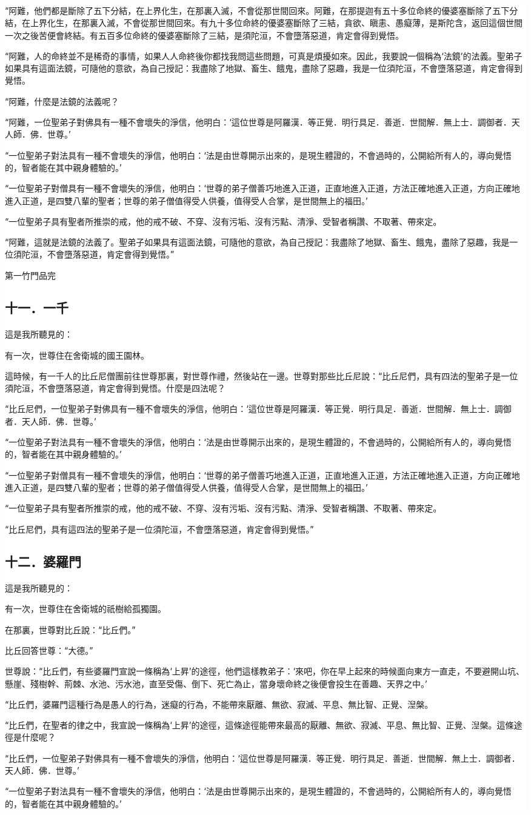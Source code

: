 “阿難，他們都是斷除了五下分結，在上界化生，在那裏入滅，不會從那世間回來。阿難，在那提迦有五十多位命終的優婆塞斷除了五下分結，在上界化生，在那裏入滅，不會從那世間回來。有九十多位命終的優婆塞斷除了三結，貪欲、瞋恚、愚癡薄，是斯陀含，返回這個世間一次之後苦便會終結。有五百多位命終的優婆塞斷除了三結，是須陀洹，不會墮落惡道，肯定會得到覺悟。

“阿難，人的命終並不是稀奇的事情，如果人人命終後你都找我問這些問題，可真是煩擾如來。因此，我要說一個稱為‘法鏡’的法義。聖弟子如果具有這面法鏡，可隨他的意欲，為自己授記：我盡除了地獄、畜生、餓鬼，盡除了惡趣，我是一位須陀洹，不會墮落惡道，肯定會得到覺悟。

“阿難，什麼是法鏡的法義呢？

“阿難，一位聖弟子對佛具有一種不會壞失的淨信，他明白：‘這位世尊是阿羅漢．等正覺．明行具足．善逝．世間解．無上士．調御者．天人師．佛．世尊。’

“一位聖弟子對法具有一種不會壞失的淨信，他明白：‘法是由世尊開示出來的，是現生體證的，不會過時的，公開給所有人的，導向覺悟的，智者能在其中親身體驗的。’

“一位聖弟子對僧具有一種不會壞失的淨信，他明白：‘世尊的弟子僧善巧地進入正道，正直地進入正道，方法正確地進入正道，方向正確地進入正道，是四雙八輩的聖者；世尊的弟子僧值得受人供養，值得受人合掌，是世間無上的福田。’

“一位聖弟子具有聖者所推崇的戒，他的戒不破、不穿、沒有污垢、沒有污點、清淨、受智者稱讚、不取著、帶來定。

“阿難，這就是法鏡的法義了。聖弟子如果具有這面法鏡，可隨他的意欲，為自己授記：我盡除了地獄、畜生、餓鬼，盡除了惡趣，我是一位須陀洹，不會墮落惡道，肯定會得到覺悟。”

第一竹門品完

## 十一．一千

這是我所聽見的：

有一次，世尊住在舍衛城的國王園林。

這時候，有一千人的比丘尼僧團前往世尊那裏，對世尊作禮，然後站在一邊。世尊對那些比丘尼說：“比丘尼們，具有四法的聖弟子是一位須陀洹，不會墮落惡道，肯定會得到覺悟。什麼是四法呢？

“比丘尼們，一位聖弟子對佛具有一種不會壞失的淨信，他明白：‘這位世尊是阿羅漢．等正覺．明行具足．善逝．世間解．無上士．調御者．天人師．佛．世尊。’

“一位聖弟子對法具有一種不會壞失的淨信，他明白：‘法是由世尊開示出來的，是現生體證的，不會過時的，公開給所有人的，導向覺悟的，智者能在其中親身體驗的。’

“一位聖弟子對僧具有一種不會壞失的淨信，他明白：‘世尊的弟子僧善巧地進入正道，正直地進入正道，方法正確地進入正道，方向正確地進入正道，是四雙八輩的聖者；世尊的弟子僧值得受人供養，值得受人合掌，是世間無上的福田。’

“一位聖弟子具有聖者所推崇的戒，他的戒不破、不穿、沒有污垢、沒有污點、清淨、受智者稱讚、不取著、帶來定。

“比丘尼們，具有這四法的聖弟子是一位須陀洹，不會墮落惡道，肯定會得到覺悟。”

## 十二．婆羅門

這是我所聽見的：

有一次，世尊住在舍衛城的祇樹給孤獨園。

在那裏，世尊對比丘說：“比丘們。”

比丘回答世尊：“大德。”

世尊說：“比丘們，有些婆羅門宣說一條稱為‘上昇’的途徑，他們這樣教弟子：‘來吧，你在早上起來的時候面向東方一直走，不要避開山坑、懸崖、殘樹幹、荊棘、水池、污水池，直至受傷、倒下、死亡為止，當身壞命終之後便會投生在善趣、天界之中。’

“比丘們，婆羅門這種行為是愚人的行為，迷癡的行為，不能帶來厭離、無欲、寂滅、平息、無比智、正覺、湼槃。

“比丘們，在聖者的律之中，我宣說一條稱為‘上昇’的途徑，這條途徑能帶來最高的厭離、無欲、寂滅、平息、無比智、正覺、湼槃。這條途徑是什麼呢？

“比丘們，一位聖弟子對佛具有一種不會壞失的淨信，他明白：‘這位世尊是阿羅漢．等正覺．明行具足．善逝．世間解．無上士．調御者．天人師．佛．世尊。’

“一位聖弟子對法具有一種不會壞失的淨信，他明白：‘法是由世尊開示出來的，是現生體證的，不會過時的，公開給所有人的，導向覺悟的，智者能在其中親身體驗的。’
